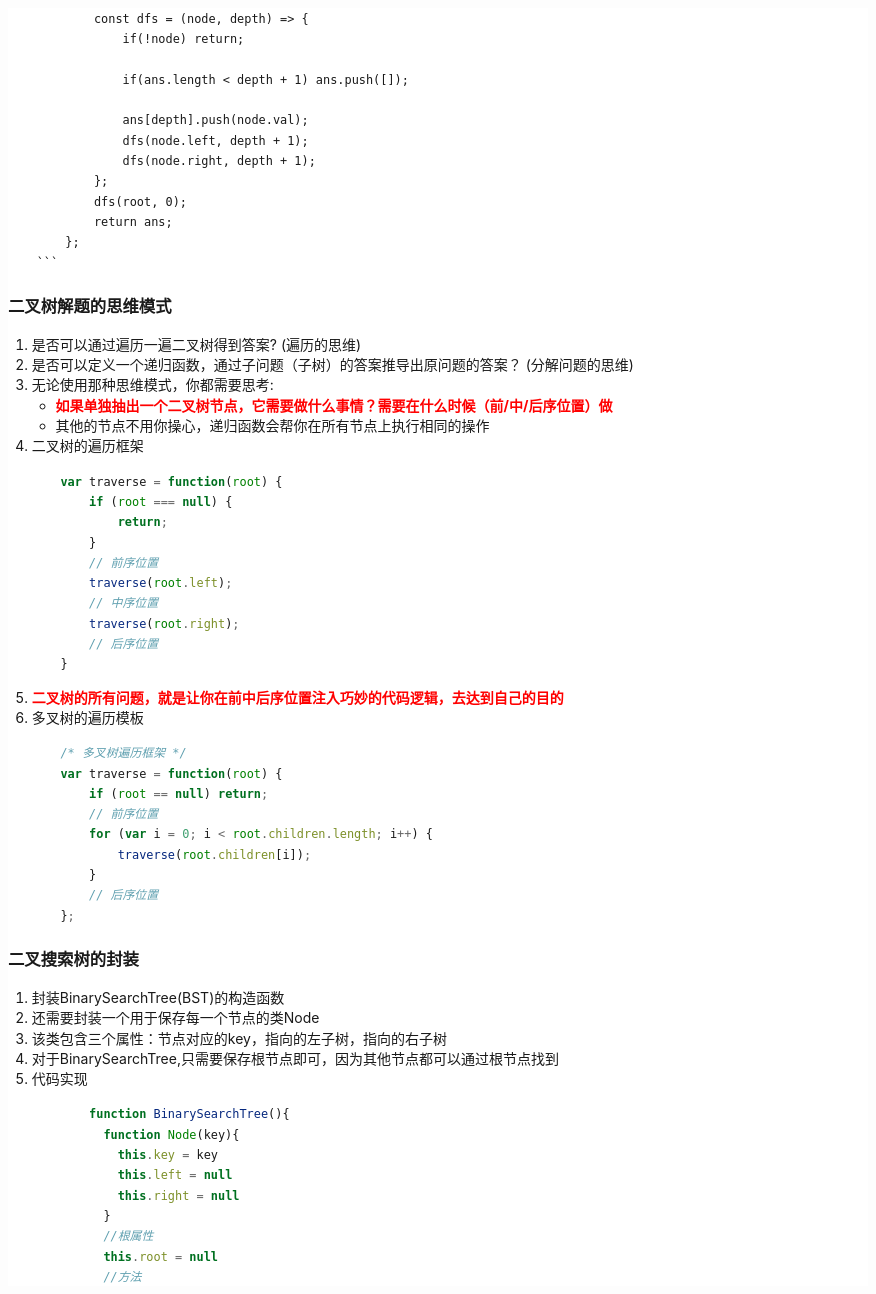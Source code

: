                 const dfs = (node, depth) => {
                    if(!node) return;

                    if(ans.length < depth + 1) ans.push([]);
                    
                    ans[depth].push(node.val);
                    dfs(node.left, depth + 1);
                    dfs(node.right, depth + 1);
                };
                dfs(root, 0);
                return ans;
            };
        ```

###  二叉树解题的思维模式    
1. 是否可以通过遍历一遍二叉树得到答案? (遍历的思维)   
2. 是否可以定义一个递归函数，通过子问题（子树）的答案推导出原问题的答案？   (分解问题的思维)    
3. 无论使用那种思维模式，你都需要思考:    
    + **<font color='red'>如果单独抽出一个二叉树节点，它需要做什么事情？需要在什么时候（前/中/后序位置）做</font>**   
    + 其他的节点不用你操心，递归函数会帮你在所有节点上执行相同的操作    
4. 二叉树的遍历框架   
    ```js   
        var traverse = function(root) {
            if (root === null) {
                return;
            }
            // 前序位置
            traverse(root.left);
            // 中序位置
            traverse(root.right);
            // 后序位置
        }
    ```   
5. **<font color='red'>二叉树的所有问题，就是让你在前中后序位置注入巧妙的代码逻辑，去达到自己的目的</font>**        
6. 多叉树的遍历模板     
    ```js   
        /* 多叉树遍历框架 */
        var traverse = function(root) {
            if (root == null) return;
            // 前序位置
            for (var i = 0; i < root.children.length; i++) {
                traverse(root.children[i]);
            }
            // 后序位置
        };    
    ```     


### 二叉搜索树的封装    
1. 封装BinarySearchTree(BST)的构造函数   
2. 还需要封装一个用于保存每一个节点的类Node   
3. 该类包含三个属性：节点对应的key，指向的左子树，指向的右子树    
4.  对于BinarySearchTree,只需要保存根节点即可，因为其他节点都可以通过根节点找到       
5.  代码实现    
    ```js   
            function BinarySearchTree(){
              function Node(key){
                this.key = key
                this.left = null
                this.right = null
              } 
              //根属性
              this.root = null  
              //方法  
